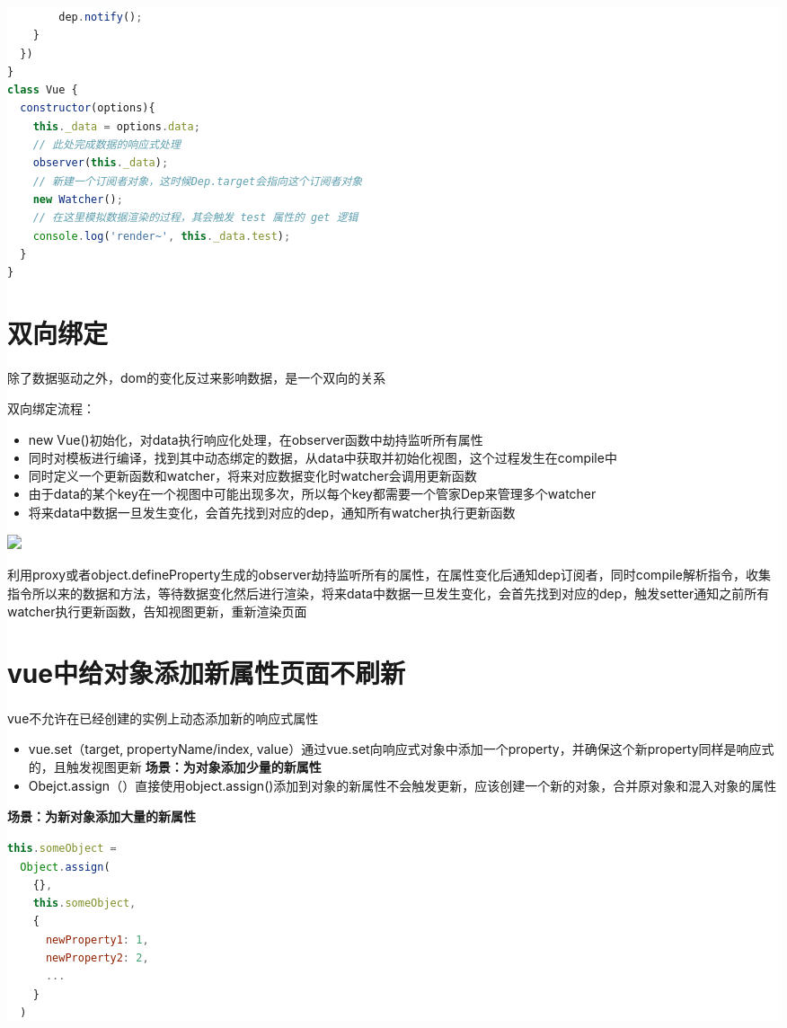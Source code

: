 ```javascript
    	dep.notify();
    }
  })
}
class Vue {
  constructor(options){
    this._data = options.data;
    // 此处完成数据的响应式处理
    observer(this._data);
    // 新建一个订阅者对象，这时候Dep.target会指向这个订阅者对象
    new Watcher();
    // 在这里模拟数据渲染的过程，其会触发 test 属性的 get 逻辑
  	console.log('render~', this._data.test);
  }
}
```

# 双向绑定
除了数据驱动之外，dom的变化反过来影响数据，是一个双向的关系 

双向绑定流程：

+ new Vue()初始化，对data执行响应化处理，在observer函数中劫持监听所有属性
+ 同时对模板进行编译，找到其中动态绑定的数据，从data中获取并初始化视图，这个过程发生在compile中
+ 同时定义一个更新函数和watcher，将来对应数据变化时watcher会调用更新函数
+ 由于data的某个key在一个视图中可能出现多次，所以每个key都需要一个管家Dep来管理多个watcher
+ 将来data中数据一旦发生变化，会首先找到对应的dep，通知所有watcher执行更新函数

![](https://cdn.nlark.com/yuque/0/2023/png/2366100/1694155076563-7f3ed7da-503e-4318-ab02-823bc90e2cb9.png)

利用proxy或者object.defineProperty生成的observer劫持监听所有的属性，在属性变化后通知dep订阅者，同时compile解析指令，收集指令所以来的数据和方法，等待数据变化然后进行渲染，将来data中数据一旦发生变化，会首先找到对应的dep，触发setter通知之前所有watcher执行更新函数，告知视图更新，重新渲染页面

# vue中给对象添加新属性页面不刷新
vue不允许在已经创建的实例上动态添加新的响应式属性

+ vue.set（target, propertyName/index, value）通过vue.set向响应式对象中添加一个property，并确保这个新property同样是响应式的，且触发视图更新   **场景：为对象添加少量的新属性**
+ Obejct.assign（）直接使用object.assign()添加到对象的新属性不会触发更新，应该创建一个新的对象，合并原对象和混入对象的属性

**场景：为新对象添加大量的新属性**

```javascript
this.someObject = 
  Object.assign(
    {},
    this.someObject,
    {
      newProperty1: 1,
      newProperty2: 2,
      ...
    }
  )

```
